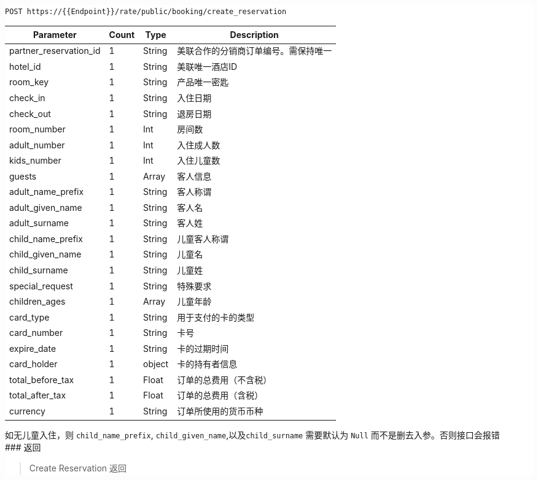 
`POST https://{{Endpoint}}/rate/public/booking/create_reservation`

| Parameter              | Count | Type   | Description                          |
| ---------------------- | ----- | ------ | ------------------------------------ |
| partner_reservation_id | 1     | String | 美联合作的分销商订单编号。需保持唯一 |
| hotel_id               | 1     | String | 美联唯一酒店ID                       |
| room_key               | 1     | String | 产品唯一密匙                         |
| check_in               | 1     | String | 入住日期                             |
| check_out              | 1     | String | 退房日期                             |
| room_number            | 1     | Int    | 房间数                               |
| adult_number           | 1     | Int    | 入住成人数                           |
| kids_number            | 1     | Int    | 入住儿童数                           |
| guests                 | 1     | Array  | 客人信息                             |
| adult_name_prefix      | 1     | String | 客人称谓                             |
| adult_given_name       | 1     | String | 客人名                               |
| adult_surname          | 1     | String | 客人姓                               |
| child_name_prefix      | 1     | String | 儿童客人称谓                         |
| child_given_name       | 1     | String | 儿童名                               |
| child_surname          | 1     | String | 儿童姓                               |
| special_request        | 1     | String | 特殊要求                             |
| children_ages          | 1     | Array  | 儿童年龄                             |
| card_type              | 1     | String | 用于支付的卡的类型                   |
| card_number            | 1     | String | 卡号                                 |
| expire_date            | 1     | String | 卡的过期时间                         |
| card_holder            | 1     | object | 卡的持有者信息                       |
| total_before_tax       | 1     | Float  | 订单的总费用（不含税）               |
| total_after_tax        | 1     | Float  | 订单的总费用（含税）                 |
| currency               | 1     | String | 订单所使用的货币币种                 |

<aside class="warning">如无儿童入住，则 <code>child_name_prefix</code>, <code>child_given_name</code>,以及<code>child_surname</code> 需要默认为 <code>Null</code> 而不是删去入参。否则接口会报错</aside>
### 返回

> Create Reservation 返回
